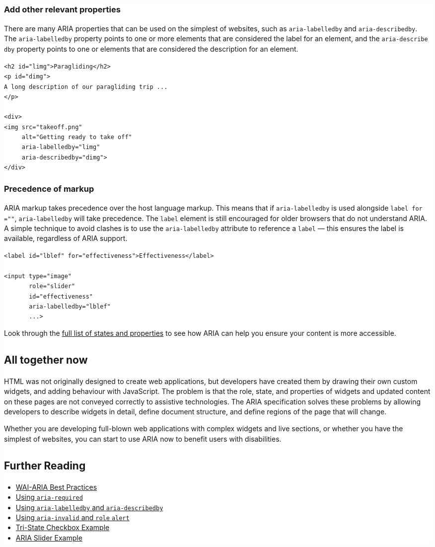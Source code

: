 <h3>Add other relevant properties</h3>
<p>
There are many ARIA properties that can be used on the simplest of websites, such as <code>aria-labelledby</code> and <code>aria-describedby</code>. The <code>aria-labelledby</code> property points to one or more elements that are considered the label for an element, and the <code>aria-describedby</code> property points to one or elements that are considered the description for an element.
</p>

<pre><code>&lt;h2 id="limg"&gt;Paragliding&lt;/h2&gt;
&lt;p id="dimg"&gt;
A long description of our paragliding trip ...
&lt;/p&gt;

&lt;div&gt;
&lt;img src="takeoff.png"
	 alt="Getting ready to take off"
	 aria-labelledby="limg"
	 aria-describedby="dimg"&gt;
&lt;/div&gt;</code></pre>

<h3>Precedence of markup</h3>
<p>
ARIA markup takes precedence over the host language markup. This means that if <code>aria-labelledby</code> is used alongside <code>label for=""</code>, <code>aria-labelledby</code> will take precedence. The <code>label</code> element is still encouraged for older browsers that do not understand ARIA. A simple technique to avoid clashes is to use the <code>aria-labelledby</code> attribute to reference a <code>label</code> — this ensures the label is available, regardless of ARIA support.
</p>

<pre><code>&lt;label id="lblef" for="effectiveness"&gt;Effectiveness&lt;/label&gt;

&lt;input type="image"
	   role="slider"
	   id="effectiveness"
	   aria-labelledby="lblef"
	   ...&gt;</code></pre>

<p>
Look through the <a href="http://www.w3.org/TR/wai-aria/#supported">full list of states and properties</a> to see how ARIA can help you ensure your content is more accessible.
</p>
<h2>All together now</h2>
<p>
HTML was not originally designed to create web applications, but developers have created them by drawing their own custom widgets, and adding behaviour with JavaScript. The problem is that the role, state, and properties of widgets and updated content on these pages are not conveyed correctly to assistive technologies. The ARIA specification solves these problems by allowing developers to describe widgets in detail, define document structure, and define regions of the page that will change.
</p>
<p>
Whether you are developing full-blown web applications with complex widgets and live sections, or whether you have the simplest of websites, you can start to use ARIA now to benefit users with disabilities.
</p>
<h2>Further Reading</h2>
<ul>
	<li><a href="http://www.w3.org/TR/wai-aria-practices/">WAI-ARIA Best Practices</a></li>
	<li><a href="http://www.marcozehe.de/2008/02/29/easy-aria-tip-1-using-aria-required/">Using <code>aria-required</code></a></li>
	<li><a href="http://www.marcozehe.de/2008/03/23/easy-aria-tip-2-aria-labelledby-and-aria-describedby/">Using <code>aria-labelledby</code> and <code>aria-describedby</code></a></li>
	<li><a href="http://www.marcozehe.de/2008/07/16/easy-aria-tip-3-aria-invalid-and-role-alert/">Using <code>aria-invalid</code> and <code>role</code> <code>alert</code></a></li>
	<li><a href="http://www.paciellogroup.com/blog/?p=53">Tri-State Checkbox Example</a></li>
	<li><a href="http://www.paciellogroup.com/blog/?p=68">ARIA Slider Example</a></li>
</ul>
